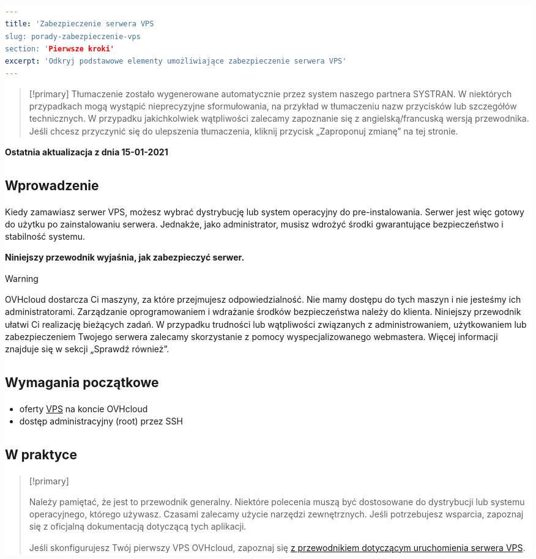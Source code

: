 ```yaml
---
title: 'Zabezpieczenie serwera VPS
slug: porady-zabezpieczenie-vps
section: 'Pierwsze kroki'
excerpt: 'Odkryj podstawowe elementy umożliwiające zabezpieczenie serwera VPS'
---
```


> [!primary]
> Tłumaczenie zostało wygenerowane automatycznie przez system naszego partnera SYSTRAN. W niektórych przypadkach mogą wystąpić nieprecyzyjne sformułowania, na przykład w tłumaczeniu nazw przycisków lub szczegółów technicznych. W przypadku jakichkolwiek wątpliwości zalecamy zapoznanie się z angielską/francuską wersją przewodnika. Jeśli chcesz przyczynić się do ulepszenia tłumaczenia, kliknij przycisk „Zaproponuj zmianę” na tej stronie.
> 

**Ostatnia aktualizacja z dnia 15-01-2021**

## Wprowadzenie

Kiedy zamawiasz serwer VPS, możesz wybrać dystrybucję lub system operacyjny do pre-instalowania. Serwer jest więc gotowy do użytku po zainstalowaniu serwera.  Jednakże, jako administrator, musisz wdrożyć środki gwarantujące bezpieczeństwo i stabilność systemu.

**Niniejszy przewodnik wyjaśnia, jak zabezpieczyć serwer.**
 
> [!warning]
>
> OVHcloud dostarcza Ci maszyny, za które przejmujesz odpowiedzialność. Nie mamy dostępu do tych maszyn i nie jesteśmy ich administratorami. Zarządzanie oprogramowaniem i wdrażanie środków bezpieczeństwa należy do klienta. Niniejszy przewodnik ułatwi Ci realizację bieżących zadań. W przypadku trudności lub wątpliwości związanych z administrowaniem, użytkowaniem lub zabezpieczeniem Twojego serwera zalecamy skorzystanie z pomocy wyspecjalizowanego webmastera. Więcej informacji znajduje się w sekcji „Sprawdź również”.
> 

## Wymagania początkowe

- oferty [VPS](https://www.ovhcloud.com/pl/vps/) na koncie OVHcloud
- dostęp administracyjny (root) przez SSH

## W praktyce

> [!primary]
>
> Należy pamiętać, że jest to przewodnik generalny. Niektóre polecenia muszą być dostosowane do dystrybucji lub systemu operacyjnego, którego używasz. Czasami zalecamy użycie narzędzi zewnętrznych. Jeśli potrzebujesz wsparcia, zapoznaj się z oficjalną dokumentacją dotyczącą tych aplikacji.
>
> Jeśli skonfigurujesz Twój pierwszy VPS OVHcloud, zapoznaj się [z przewodnikiem dotyczącym uruchomienia serwera VPS](../pierwsze-kroki-vps/).
>
